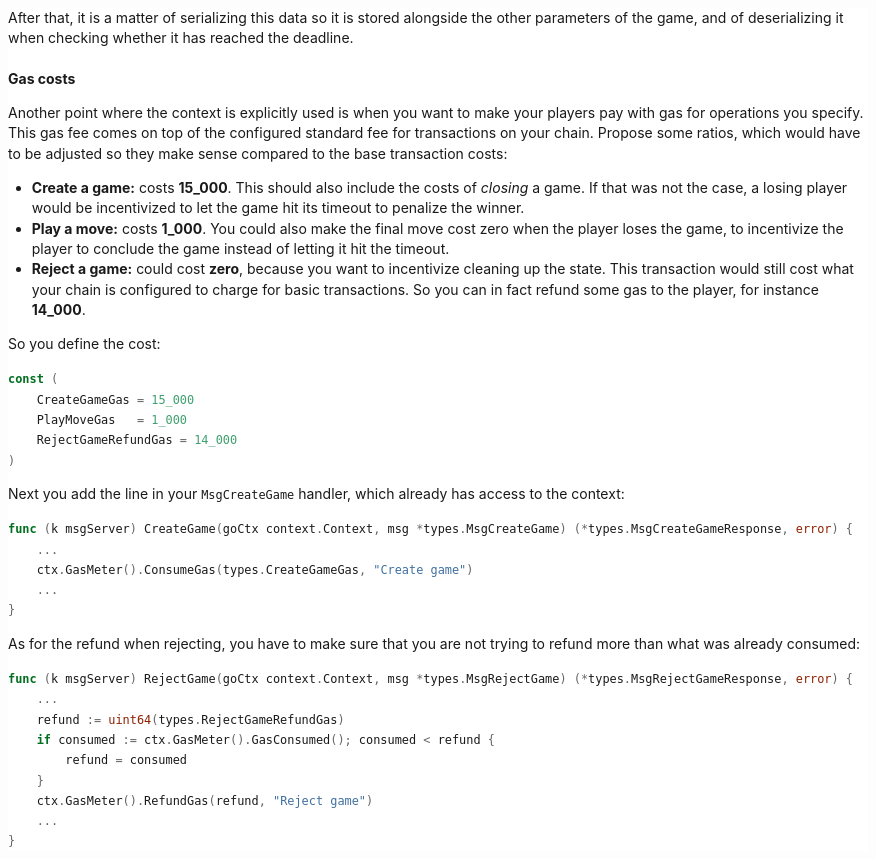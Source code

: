 After that, it is a matter of serializing this data so it is stored alongside the other parameters of the game, and of deserializing it when checking whether it has reached the deadline.
<br/><br/>
**Gas costs**

Another point where the context is explicitly used is when you want to make your players pay with gas for operations you specify. This gas fee comes on top of the configured standard fee for transactions on your chain. Propose some ratios, which would have to be adjusted so they make sense compared to the base transaction costs:

* **Create a game:** costs **15_000**. This should also include the costs of *closing* a game. If that was not the case, a losing player would be incentivized to let the game hit its timeout to penalize the winner.
* **Play a move:** costs **1_000**. You could also make the final move cost zero when the player loses the game, to incentivize the player to conclude the game instead of letting it hit the timeout.
* **Reject a game:** could cost **zero**, because you want to incentivize cleaning up the state. This transaction would still cost what your chain is configured to charge for basic transactions. So you can in fact refund some gas to the player, for instance **14_000**.

So you define the cost:

```go
const (
    CreateGameGas = 15_000
    PlayMoveGas   = 1_000
    RejectGameRefundGas = 14_000
)
```

Next you add the line in your `MsgCreateGame` handler, which already has access to the context:

```go
func (k msgServer) CreateGame(goCtx context.Context, msg *types.MsgCreateGame) (*types.MsgCreateGameResponse, error) {
    ...
    ctx.GasMeter().ConsumeGas(types.CreateGameGas, "Create game")
    ...
}
```

As for the refund when rejecting, you have to make sure that you are not trying to refund more than what was already consumed:

```go
func (k msgServer) RejectGame(goCtx context.Context, msg *types.MsgRejectGame) (*types.MsgRejectGameResponse, error) {
    ...
    refund := uint64(types.RejectGameRefundGas)
    if consumed := ctx.GasMeter().GasConsumed(); consumed < refund {
        refund = consumed
    }
    ctx.GasMeter().RefundGas(refund, "Reject game")
    ...
}
```
